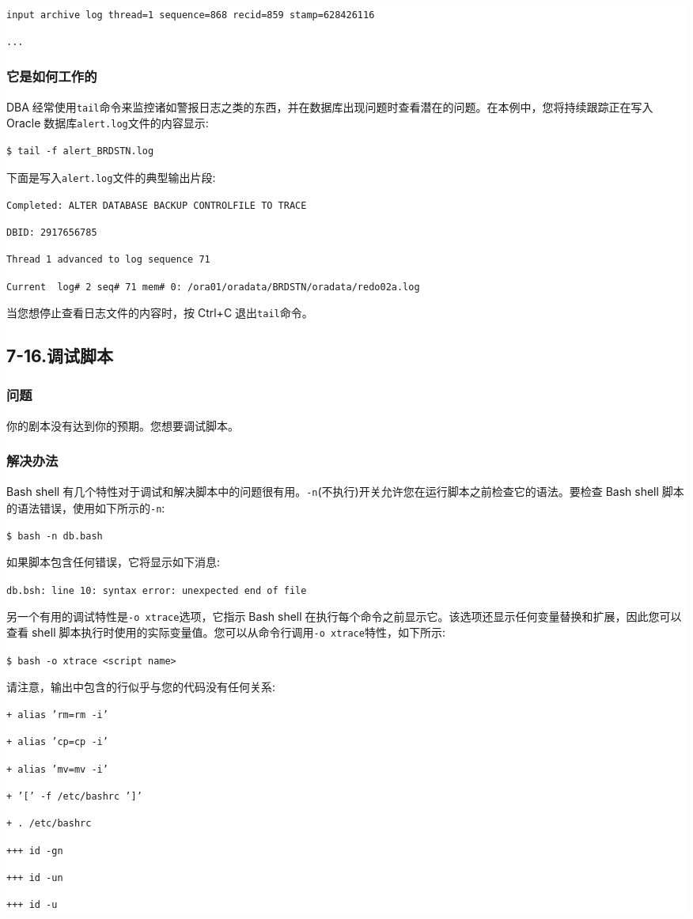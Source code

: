 `input archive log thread=1 sequence=868 recid=859 stamp=628426116`

`...`

### 它是如何工作的

DBA 经常使用`tail`命令来监控诸如警报日志之类的东西，并在数据库出现问题时查看潜在的问题。在本例中，您将持续跟踪正在写入 Oracle 数据库`alert.log`文件的内容显示:

`$ tail -f alert_BRDSTN.log`

下面是写入`alert.log`文件的典型输出片段:

`Completed: ALTER DATABASE BACKUP CONTROLFILE TO TRACE`

`DBID: 2917656785`

`Thread 1 advanced to log sequence 71`

`Current  log# 2 seq# 71 mem# 0: /ora01/oradata/BRDSTN/oradata/redo02a.log`

当您想停止查看日志文件的内容时，按 Ctrl+C 退出`tail`命令。

## 7-16.调试脚本

### 问题

你的剧本没有达到你的预期。您想要调试脚本。

### 解决办法

Bash shell 有几个特性对于调试和解决脚本中的问题很有用。`-n`(不执行)开关允许您在运行脚本之前检查它的语法。要检查 Bash shell 脚本的语法错误，使用如下所示的`-n`:

`$ bash -n db.bash`

如果脚本包含任何错误，它将显示如下消息:

`db.bsh: line 10: syntax error: unexpected end of file`

另一个有用的调试特性是`-o xtrace`选项，它指示 Bash shell 在执行每个命令之前显示它。该选项还显示任何变量替换和扩展，因此您可以查看 shell 脚本执行时使用的实际变量值。您可以从命令行调用`-o xtrace`特性，如下所示:

`$ bash -o xtrace <script name>`

请注意，输出中包含的行似乎与您的代码没有任何关系:

`+ alias ’rm=rm -i’`

`+ alias ’cp=cp -i’`

`+ alias ’mv=mv -i’`

`+ ’[’ -f /etc/bashrc ’]’`

`+ . /etc/bashrc`

`+++ id -gn`

`+++ id -un`

`+++ id -u`

